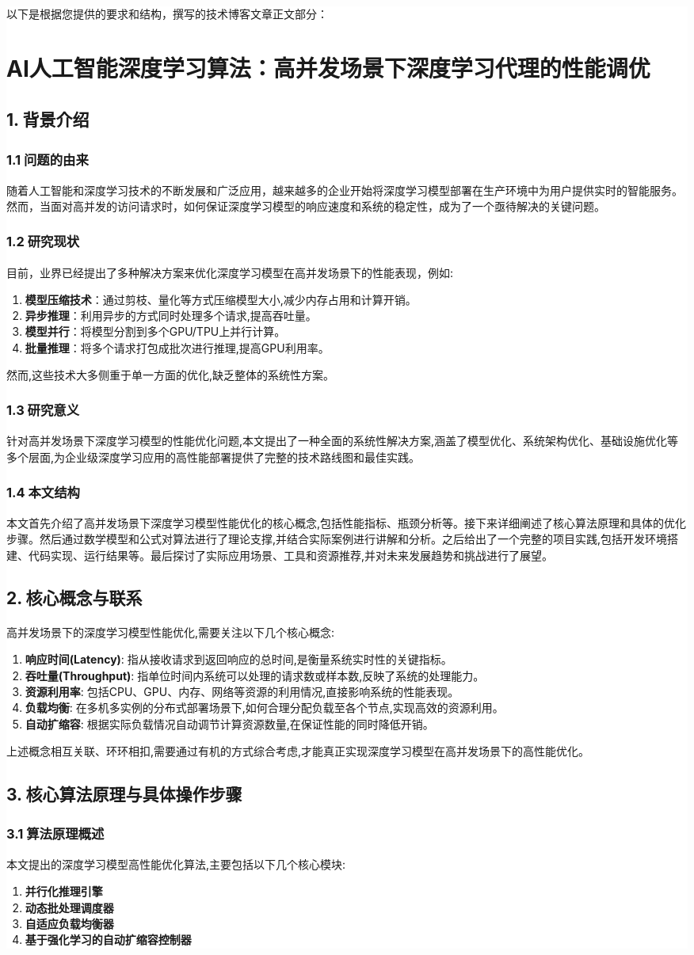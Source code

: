 以下是根据您提供的要求和结构，撰写的技术博客文章正文部分：

# AI人工智能深度学习算法：高并发场景下深度学习代理的性能调优

## 1. 背景介绍

### 1.1 问题的由来

随着人工智能和深度学习技术的不断发展和广泛应用，越来越多的企业开始将深度学习模型部署在生产环境中为用户提供实时的智能服务。然而，当面对高并发的访问请求时，如何保证深度学习模型的响应速度和系统的稳定性，成为了一个亟待解决的关键问题。

### 1.2 研究现状

目前，业界已经提出了多种解决方案来优化深度学习模型在高并发场景下的性能表现，例如:

1. **模型压缩技术**：通过剪枝、量化等方式压缩模型大小,减少内存占用和计算开销。
2. **异步推理**：利用异步的方式同时处理多个请求,提高吞吐量。
3. **模型并行**：将模型分割到多个GPU/TPU上并行计算。
4. **批量推理**：将多个请求打包成批次进行推理,提高GPU利用率。

然而,这些技术大多侧重于单一方面的优化,缺乏整体的系统性方案。

### 1.3 研究意义

针对高并发场景下深度学习模型的性能优化问题,本文提出了一种全面的系统性解决方案,涵盖了模型优化、系统架构优化、基础设施优化等多个层面,为企业级深度学习应用的高性能部署提供了完整的技术路线图和最佳实践。

### 1.4 本文结构

本文首先介绍了高并发场景下深度学习模型性能优化的核心概念,包括性能指标、瓶颈分析等。接下来详细阐述了核心算法原理和具体的优化步骤。然后通过数学模型和公式对算法进行了理论支撑,并结合实际案例进行讲解和分析。之后给出了一个完整的项目实践,包括开发环境搭建、代码实现、运行结果等。最后探讨了实际应用场景、工具和资源推荐,并对未来发展趋势和挑战进行了展望。

## 2. 核心概念与联系

高并发场景下的深度学习模型性能优化,需要关注以下几个核心概念:

1. **响应时间(Latency)**: 指从接收请求到返回响应的总时间,是衡量系统实时性的关键指标。
2. **吞吐量(Throughput)**: 指单位时间内系统可以处理的请求数或样本数,反映了系统的处理能力。
3. **资源利用率**: 包括CPU、GPU、内存、网络等资源的利用情况,直接影响系统的性能表现。
4. **负载均衡**: 在多机多实例的分布式部署场景下,如何合理分配负载至各个节点,实现高效的资源利用。
5. **自动扩缩容**: 根据实际负载情况自动调节计算资源数量,在保证性能的同时降低开销。

上述概念相互关联、环环相扣,需要通过有机的方式综合考虑,才能真正实现深度学习模型在高并发场景下的高性能优化。

## 3. 核心算法原理与具体操作步骤

### 3.1 算法原理概述

本文提出的深度学习模型高性能优化算法,主要包括以下几个核心模块:

1. **并行化推理引擎**
2. **动态批处理调度器**
3. **自适应负载均衡器**
4. **基于强化学习的自动扩缩容控制器**
